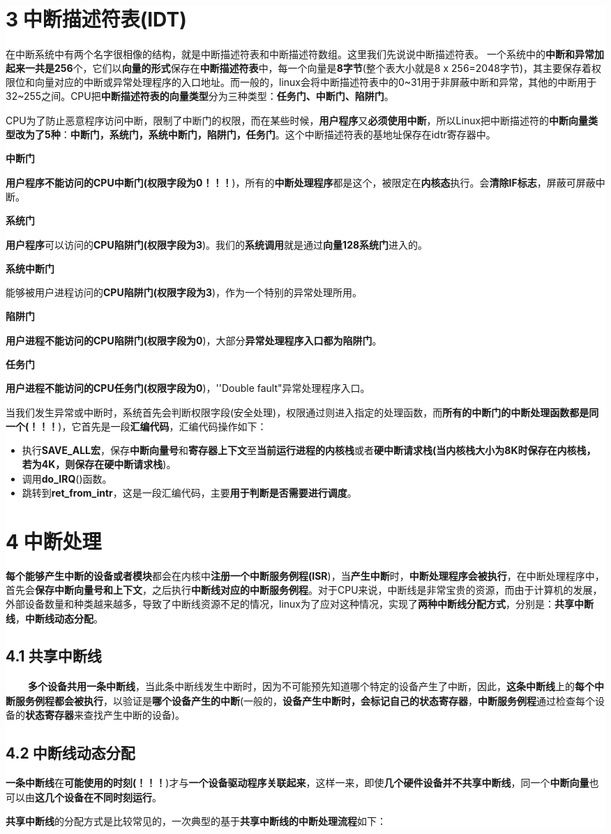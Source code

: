 # 3 中断描述符表(IDT)

在中断系统中有两个名字很相像的结构，就是中断描述符表和中断描述符数组。这里我们先说说中断描述符表。 一个系统中的**中断和异常加起来一共是256**个，它们以**向量的形式**保存在**中断描述符表**中，每一个向量是**8字节**(整个表大小就是8 x 256=2048字节)，其主要保存着权限位和向量对应的中断或异常处理程序的入口地址。而一般的，linux会将中断描述符表中的0\~31用于非屏蔽中断和异常，其他的中断用于32\~255之间。CPU把**中断描述符表的向量类型**分为三种类型：**任务门、中断门、陷阱门**。

CPU为了防止恶意程序访问中断，限制了中断门的权限，而在某些时候，**用户程序**又**必须使用中断**，所以Linux把中断描述符的**中断向量类型改为了5种**：**中断门，系统门，系统中断门，陷阱门，任务门**。这个中断描述符表的基地址保存在idtr寄存器中。

**中断门**

**用户程序不能访问的CPU中断门(权限字段为0！！！**)，所有的**中断处理程序**都是这个，被限定在**内核态**执行。会**清除IF标志**，屏蔽可屏蔽中断。

**系统门**

**用户程序**可以访问的**CPU陷阱门(权限字段为3**)。我们的**系统调用**就是通过**向量128系统门**进入的。

**系统中断门**

能够被用户进程访问的**CPU陷阱门(权限字段为3**)，作为一个特别的异常处理所用。

**陷阱门**

**用户进程不能访问的CPU陷阱门(权限字段为0**)，大部分**异常处理程序入口都为陷阱门**。

**任务门**

**用户进程不能访问的CPU任务门(权限字段为0**)，''Double fault"异常处理程序入口。
 
当我们发生异常或中断时，系统首先会判断权限字段(安全处理)，权限通过则进入指定的处理函数，而**所有的中断门的中断处理函数都是同一个(！！！**)，它首先是一段**汇编代码**，汇编代码操作如下：

- 执行**SAVE\_ALL宏**，保存**中断向量号**和**寄存器上下文**至**当前运行进程的内核栈**或者**硬中断请求栈(当内核栈大小为8K时保存在内核栈，若为4K，则保存在硬中断请求栈**)。
- 调用**do\_IRQ**()函数。
- 跳转到**ret\_from\_intr**，这是一段汇编代码，主要**用于判断是否需要进行调度**。

# 4 中断处理

**每个能够产生中断的设备或者模块**都会在内核中**注册一个中断服务例程(ISR**)，当**产生中断**时，**中断处理程序会被执行**，在中断处理程序中，首先会**保存中断向量号和上下文**，之后执行**中断线对应的中断服务例程**。对于CPU来说，中断线是非常宝贵的资源，而由于计算机的发展，外部设备数量和种类越来越多，导致了中断线资源不足的情况，linux为了应对这种情况，实现了**两种中断线分配方式**，分别是：**共享中断线**，**中断线动态分配**。

## 4.1 共享中断线
　　
**多个设备共用一条中断线**，当此条中断线发生中断时，因为不可能预先知道哪个特定的设备产生了中断，因此，**这条中断线**上的**每个中断服务例程都会被执行**，以验证是**哪个设备产生的中断**(一般的，**设备产生中断时，会标记自己的状态寄存器**，**中断服务例程**通过检查每个设备的**状态寄存器**来查找产生中断的设备)。

## 4.2 中断线动态分配

**一条中断线**在**可能使用的时刻(！！！**)才与**一个设备驱动程序关联起来**，这样一来，即使**几个硬件设备并不共享中断线**，同一个**中断向量**也可以由**这几个设备在不同时刻运行**。

**共享中断线**的分配方式是比较常见的，一次典型的基于**共享中断线的中断处理流程**如下：
